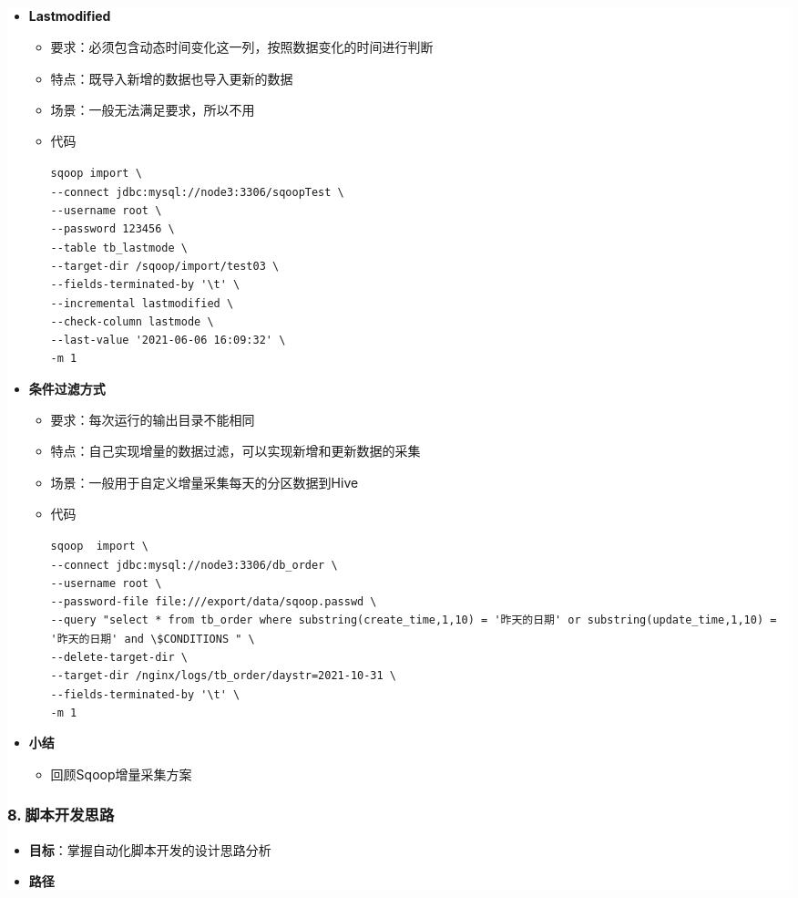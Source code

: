   - **Lastmodified**

    - 要求：必须包含动态时间变化这一列，按照数据变化的时间进行判断

    - 特点：既导入新增的数据也导入更新的数据

    - 场景：一般无法满足要求，所以不用

    - 代码

      ```shell
      sqoop import \
      --connect jdbc:mysql://node3:3306/sqoopTest \
      --username root \
      --password 123456 \
      --table tb_lastmode \
      --target-dir /sqoop/import/test03 \
      --fields-terminated-by '\t' \
      --incremental lastmodified \
      --check-column lastmode \
      --last-value '2021-06-06 16:09:32' \
      -m 1
      ```

      

  - **条件过滤方式**

    - 要求：每次运行的输出目录不能相同

    - 特点：自己实现增量的数据过滤，可以实现新增和更新数据的采集

    - 场景：一般用于自定义增量采集每天的分区数据到Hive

    - 代码

      ```shell
      sqoop  import \
      --connect jdbc:mysql://node3:3306/db_order \
      --username root \
      --password-file file:///export/data/sqoop.passwd \
      --query "select * from tb_order where substring(create_time,1,10) = '昨天的日期' or substring(update_time,1,10) = '昨天的日期' and \$CONDITIONS " \
      --delete-target-dir \
      --target-dir /nginx/logs/tb_order/daystr=2021-10-31 \
      --fields-terminated-by '\t' \
      -m 1
      ```

- **小结**

  - 回顾Sqoop增量采集方案

### 8. 脚本开发思路

- **目标**：掌握自动化脚本开发的设计思路分析

- **路径**
